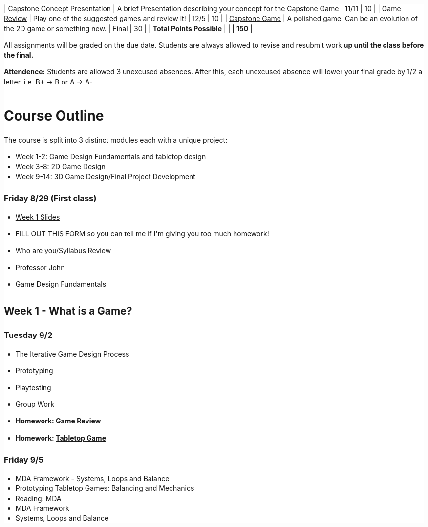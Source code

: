 | [Capstone Concept Presentation](/Assignments/Capstone/Capstone_Concept.md)     | A brief Presentation describing your concept for the Capstone Game         | 11/11                        | 10            |
| [Game Review](/Assignments/Game_Review.md)                                     | Play one of the suggested games and review it!                             | 12/5                         | 10            |
| [Capstone Game](/Assignments/Capstone/Capstone_Game.md)                        | A polished game. Can be an evolution of the 2D game or something new.      | Final                        | 30            |
| **Total Points Possible**                                                      |                                                                            |                              | **150**       |

All assignments will be graded on the due date. Students are always allowed to revise and resubmit work **up until the class before the final.**

**Attendence:** Students are allowed 3 unexcused absences. After this, each unexcused absence will lower your final grade by 1/2 a letter, i.e. B+ -> B or A -> A-

# **Course Outline**

The course is split into 3 distinct modules each with a unique project:
- Week 1-2: Game Design Fundamentals and tabletop design
- Week 3-8: 2D Game Design
- Week 9-14: 3D Game Design/Final Project Development



### Friday 8/29 (First class)

- [Week 1 Slides](https://docs.google.com/presentation/d/1o1wn7qCIHvm6pyRf_S_lDHJCvFAZv06cnDHy8nc7OfY/edit?usp=sharing)
- [FILL OUT THIS FORM](https://forms.gle/5X6TjT88Yg5m5XLs8) so you can tell me if I'm giving you too much homework!

- Who are you/Syllabus Review
- Professor John
- Game Design Fundamentals

## Week 1 - What is a Game?
### Tuesday 9/2
- The Iterative Game Design Process
- Prototyping
- Playtesting
- Group Work

- **Homework: [Game Review](/Assignments/Game_Review.md)**
- **Homework: [Tabletop Game](/Assignments/Tabletop.md)**

### Friday 9/5
- [MDA Framework - Systems, Loops and Balance](https://docs.google.com/presentation/d/1uAetOnfggzveGghece6A0NgGgMXQ8v8cDA54FXqsL08/edit?usp=sharing)
- Prototyping Tabletop Games: Balancing and Mechanics
- Reading: [MDA](/Readings/MDA.pdf)
- MDA Framework
- Systems, Loops and Balance

